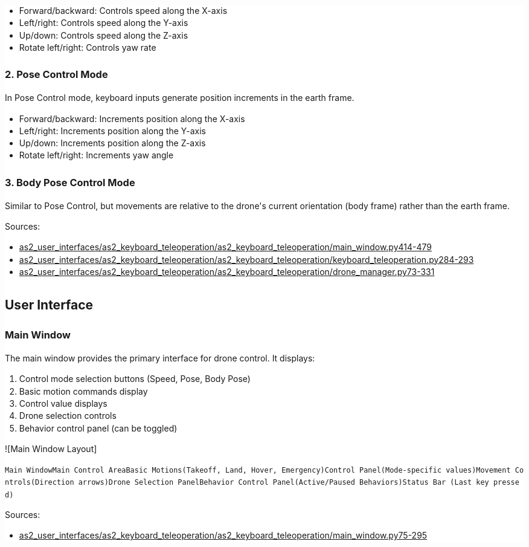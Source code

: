 -   Forward/backward: Controls speed along the X-axis
-   Left/right: Controls speed along the Y-axis
-   Up/down: Controls speed along the Z-axis
-   Rotate left/right: Controls yaw rate

### 2\. Pose Control Mode

In Pose Control mode, keyboard inputs generate position increments in the earth frame.

-   Forward/backward: Increments position along the X-axis
-   Left/right: Increments position along the Y-axis
-   Up/down: Increments position along the Z-axis
-   Rotate left/right: Increments yaw angle

### 3\. Body Pose Control Mode

Similar to Pose Control, but movements are relative to the drone's current orientation (body frame) rather than the earth frame.

Sources:

-   [as2\_user\_interfaces/as2\_keyboard\_teleoperation/as2\_keyboard\_teleoperation/main\_window.py414-479](https://github.com/aerostack2/aerostack2/blob/10200cd9/as2_user_interfaces/as2_keyboard_teleoperation/as2_keyboard_teleoperation/main_window.py#L414-L479)
-   [as2\_user\_interfaces/as2\_keyboard\_teleoperation/as2\_keyboard\_teleoperation/keyboard\_teleoperation.py284-293](https://github.com/aerostack2/aerostack2/blob/10200cd9/as2_user_interfaces/as2_keyboard_teleoperation/as2_keyboard_teleoperation/keyboard_teleoperation.py#L284-L293)
-   [as2\_user\_interfaces/as2\_keyboard\_teleoperation/as2\_keyboard\_teleoperation/drone\_manager.py73-331](https://github.com/aerostack2/aerostack2/blob/10200cd9/as2_user_interfaces/as2_keyboard_teleoperation/as2_keyboard_teleoperation/drone_manager.py#L73-L331)

## User Interface

### Main Window

The main window provides the primary interface for drone control. It displays:

1.  Control mode selection buttons (Speed, Pose, Body Pose)
2.  Basic motion commands display
3.  Control value displays
4.  Drone selection controls
5.  Behavior control panel (can be toggled)

!\[Main Window Layout\]

```
Main WindowMain Control AreaBasic Motions(Takeoff, Land, Hover, Emergency)Control Panel(Mode-specific values)Movement Controls(Direction arrows)Drone Selection PanelBehavior Control Panel(Active/Paused Behaviors)Status Bar (Last key pressed)
```

Sources:

-   [as2\_user\_interfaces/as2\_keyboard\_teleoperation/as2\_keyboard\_teleoperation/main\_window.py75-295](https://github.com/aerostack2/aerostack2/blob/10200cd9/as2_user_interfaces/as2_keyboard_teleoperation/as2_keyboard_teleoperation/main_window.py#L75-L295)
